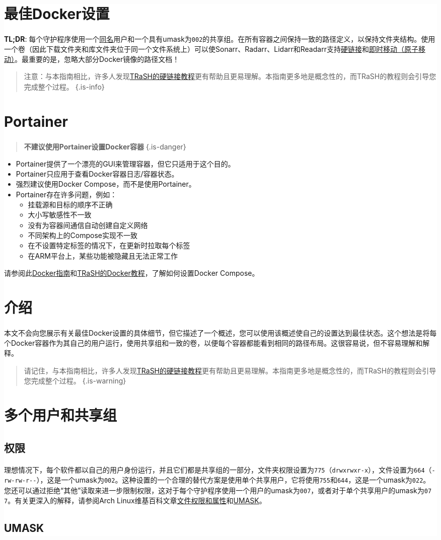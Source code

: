 # 最佳Docker设置

**TL;DR**: 每个守护程序使用一个[同名](https://www.lexico.com/en/definition/eponymous)用户和一个具有umask为`002`的共享组。在所有容器之间保持一致的路径定义，以保持文件夹结构。使用一个卷（因此下载文件夹和库文件夹位于同一个文件系统上）可以使Sonarr、Radarr、Lidarr和Readarr支持[硬链接](https://trash-guides.info/Hardlinks/Hardlinks-and-Instant-Moves/#what-are-hardlinks)和[即时移动（原子移动）](https://trash-guides.info/Hardlinks/Hardlinks-and-Instant-Moves/#what-are-instant-moves-atomic-moves)。最重要的是，忽略大部分Docker镜像的路径文档！

> 注意：与本指南相比，许多人发现[TRaSH的硬链接教程](https://trash-guides.info/hardlinks/)更有帮助且更易理解。本指南更多地是概念性的，而TRaSH的教程则会引导您完成整个过程。
{.is-info}

# Portainer

> **不建议使用Portainer设置Docker容器** {.is-danger}

- Portainer提供了一个漂亮的GUI来管理容器，但它只适用于这个目的。
- Portainer只应用于查看Docker容器日志/容器状态。
- 强烈建议使用Docker Compose，而不是使用Portainer。
- Portainer存在许多问题，例如：
  - 挂载源和目标的顺序不正确
  - 大小写敏感性不一致
  - 没有为容器间通信自动创建自定义网络
  - 不同架构上的Compose实现不一致
  - 在不设置特定标签的情况下，在更新时拉取每个标签
  - 在ARM平台上，某些功能被隐藏且无法正常工作

请参阅此[Docker指南](/docker-guide)和[TRaSH的Docker教程](https://trash-guides.info/hardlinks/)，了解如何设置Docker Compose。

# 介绍

本文不会向您展示有关最佳Docker设置的具体细节，但它描述了一个概述，您可以使用该概述使自己的设置达到最佳状态。这个想法是将每个Docker容器作为其自己的用户运行，使用共享组和一致的卷，以便每个容器都能看到相同的路径布局。这很容易说，但不容易理解和解释。

> 请记住，与本指南相比，许多人发现[TRaSH的硬链接教程](https://trash-guides.info/hardlinks/)更有帮助且更易理解。本指南更多地是概念性的，而TRaSH的教程则会引导您完成整个过程。
{.is-warning}

# 多个用户和共享组

## 权限

理想情况下，每个软件都以自己的用户身份运行，并且它们都是共享组的一部分，文件夹权限设置为`775`（`drwxrwxr-x`），文件设置为`664`（`-rw-rw-r--`），这是一个umask为`002`。这种设置的一个合理的替代方案是使用单个共享用户，它将使用`755`和`644`，这是一个umask为`022`。您还可以通过拒绝“其他”读取来进一步限制权限，这对于每个守护程序使用一个用户的umask为`007`，或者对于单个共享用户的umask为`077`。有关更深入的解释，请参阅Arch Linux维基百科文章[文件权限和属性](https://wiki.archlinux.org/index.php/File_permissions_and_attributes)和[UMASK](https://wiki.archlinux.org/index.php/Umask)。

## UMASK
